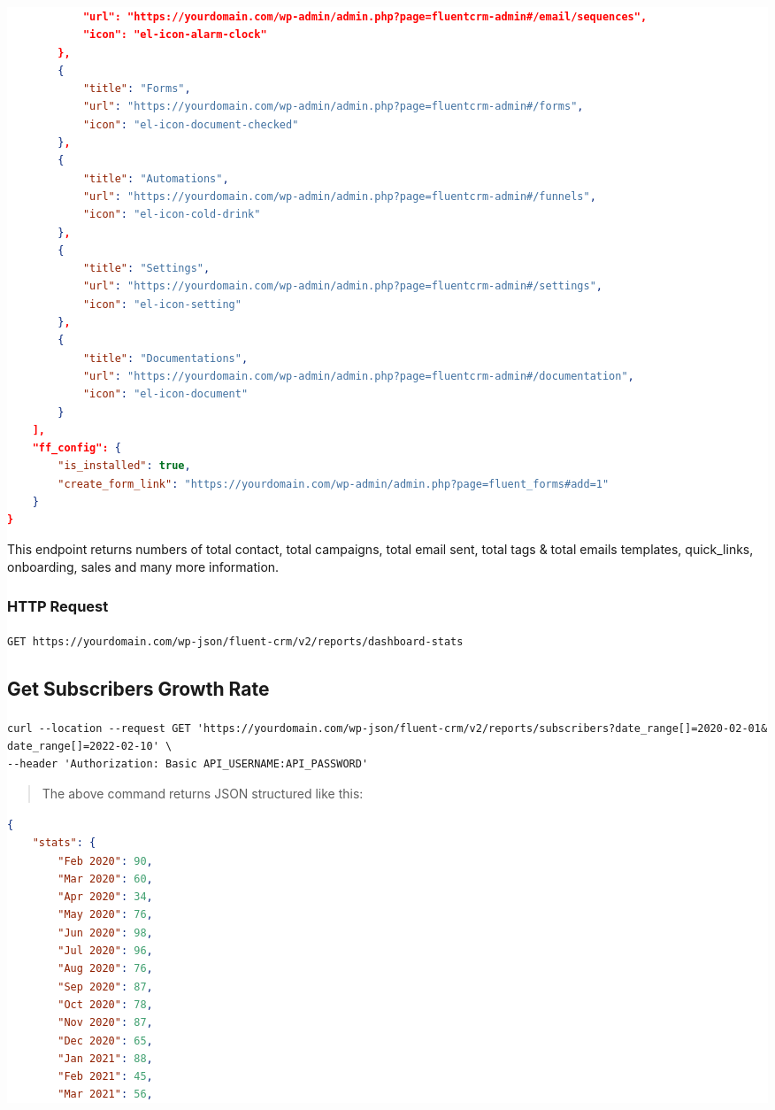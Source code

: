 ```json
            "url": "https://yourdomain.com/wp-admin/admin.php?page=fluentcrm-admin#/email/sequences",
            "icon": "el-icon-alarm-clock"
        },
        {
            "title": "Forms",
            "url": "https://yourdomain.com/wp-admin/admin.php?page=fluentcrm-admin#/forms",
            "icon": "el-icon-document-checked"
        },
        {
            "title": "Automations",
            "url": "https://yourdomain.com/wp-admin/admin.php?page=fluentcrm-admin#/funnels",
            "icon": "el-icon-cold-drink"
        },
        {
            "title": "Settings",
            "url": "https://yourdomain.com/wp-admin/admin.php?page=fluentcrm-admin#/settings",
            "icon": "el-icon-setting"
        },
        {
            "title": "Documentations",
            "url": "https://yourdomain.com/wp-admin/admin.php?page=fluentcrm-admin#/documentation",
            "icon": "el-icon-document"
        }
    ],
    "ff_config": {
        "is_installed": true,
        "create_form_link": "https://yourdomain.com/wp-admin/admin.php?page=fluent_forms#add=1"
    }
}
```

This endpoint returns numbers of total contact, total campaigns, total email sent, total tags & total emails templates, quick_links, onboarding, sales and many more information.

### HTTP Request
`GET https://yourdomain.com/wp-json/fluent-crm/v2/reports/dashboard-stats`

## Get Subscribers Growth Rate

```shell
curl --location --request GET 'https://yourdomain.com/wp-json/fluent-crm/v2/reports/subscribers?date_range[]=2020-02-01&date_range[]=2022-02-10' \
--header 'Authorization: Basic API_USERNAME:API_PASSWORD'
```
> The above command returns JSON structured like this:

```json
{
    "stats": {
        "Feb 2020": 90,
        "Mar 2020": 60,
        "Apr 2020": 34,
        "May 2020": 76,
        "Jun 2020": 98,
        "Jul 2020": 96,
        "Aug 2020": 76,
        "Sep 2020": 87,
        "Oct 2020": 78,
        "Nov 2020": 87,
        "Dec 2020": 65,
        "Jan 2021": 88,
        "Feb 2021": 45,
        "Mar 2021": 56,
```